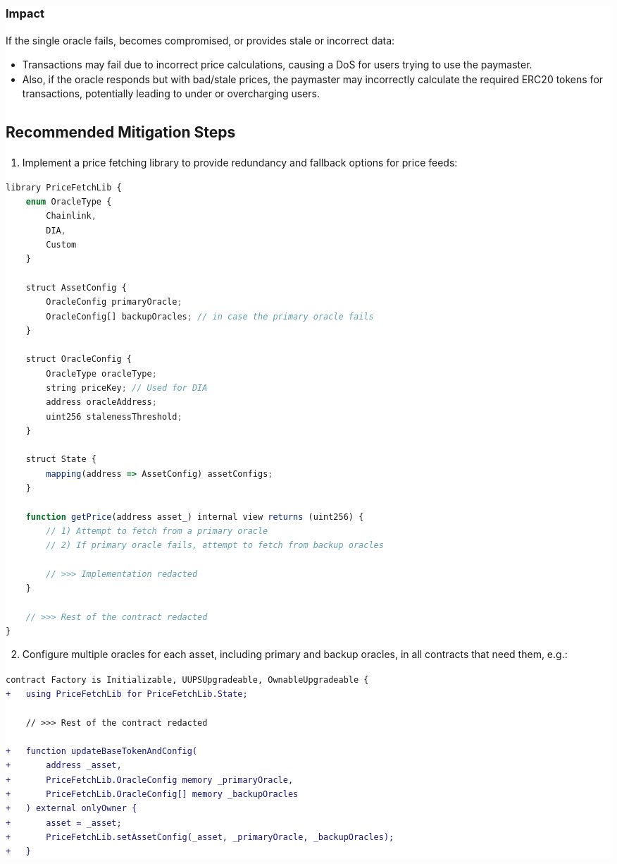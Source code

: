 ### Impact

If the single oracle fails, becomes compromised, or provides stale or incorrect data:

- Transactions may fail due to incorrect price calculations, causing a DoS for users trying to use the paymaster.
- Also, if the oracle responds but with bad/stale prices, the paymaster may incorrectly calculate the required ERC20 tokens for transactions, potentially leading to under or overcharging users.

## Recommended Mitigation Steps

1. Implement a price fetching library to provide redundancy and fallback options for price feeds:

```javascript
library PriceFetchLib {
    enum OracleType {
        Chainlink,
        DIA,
        Custom
    }

    struct AssetConfig {
        OracleConfig primaryOracle;
        OracleConfig[] backupOracles; // in case the primary oracle fails
    }

    struct OracleConfig {
        OracleType oracleType;
        string priceKey; // Used for DIA
        address oracleAddress;
        uint256 stalenessThreshold;
    }

    struct State {
        mapping(address => AssetConfig) assetConfigs;
    }

    function getPrice(address asset_) internal view returns (uint256) {
        // 1) Attempt to fetch from a primary oracle
        // 2) If primary oracle fails, attempt to fetch from backup oracles

        // >>> Implementation redacted
    }

    // >>> Rest of the contract redacted
}
```

2. Configure multiple oracles for each asset, including primary and backup oracles, in all contracts that need them, e.g.:

```diff
contract Factory is Initializable, UUPSUpgradeable, OwnableUpgradeable {
+   using PriceFetchLib for PriceFetchLib.State;

    // >>> Rest of the contract redacted

+   function updateBaseTokenAndConfig(
+       address _asset,
+       PriceFetchLib.OracleConfig memory _primaryOracle,
+       PriceFetchLib.OracleConfig[] memory _backupOracles
+   ) external onlyOwner {
+       asset = _asset;
+       PriceFetchLib.setAssetConfig(_asset, _primaryOracle, _backupOracles);
+   }
```